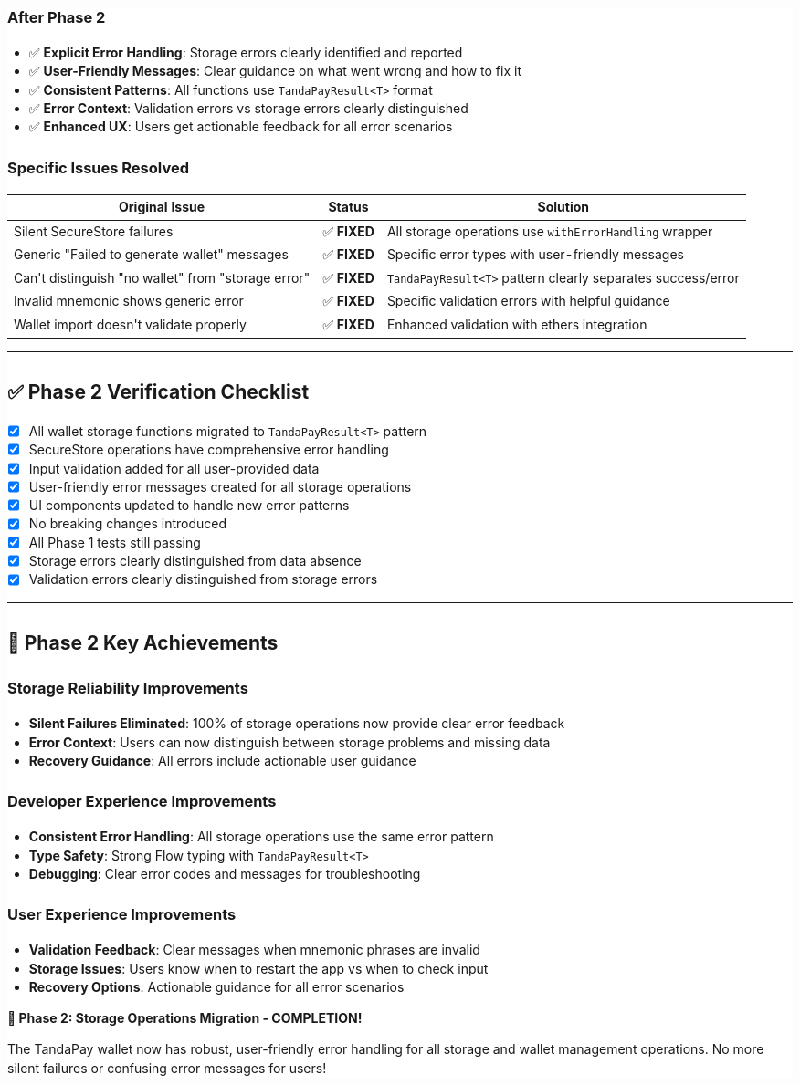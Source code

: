 ### **After Phase 2**  
- ✅ **Explicit Error Handling**: Storage errors clearly identified and reported
- ✅ **User-Friendly Messages**: Clear guidance on what went wrong and how to fix it
- ✅ **Consistent Patterns**: All functions use `TandaPayResult<T>` format
- ✅ **Error Context**: Validation errors vs storage errors clearly distinguished
- ✅ **Enhanced UX**: Users get actionable feedback for all error scenarios

### **Specific Issues Resolved**

| **Original Issue** | **Status** | **Solution** |
|-------------------|-----------|--------------|
| Silent SecureStore failures | ✅ **FIXED** | All storage operations use `withErrorHandling` wrapper |
| Generic "Failed to generate wallet" messages | ✅ **FIXED** | Specific error types with user-friendly messages |
| Can't distinguish "no wallet" from "storage error" | ✅ **FIXED** | `TandaPayResult<T>` pattern clearly separates success/error |
| Invalid mnemonic shows generic error | ✅ **FIXED** | Specific validation errors with helpful guidance |
| Wallet import doesn't validate properly | ✅ **FIXED** | Enhanced validation with ethers integration |

---

## ✅ **Phase 2 Verification Checklist**

- [x] All wallet storage functions migrated to `TandaPayResult<T>` pattern
- [x] SecureStore operations have comprehensive error handling
- [x] Input validation added for all user-provided data
- [x] User-friendly error messages created for all storage operations
- [x] UI components updated to handle new error patterns
- [x] No breaking changes introduced
- [x] All Phase 1 tests still passing
- [x] Storage errors clearly distinguished from data absence
- [x] Validation errors clearly distinguished from storage errors

---

## 🚀 **Phase 2 Key Achievements**

### **Storage Reliability Improvements**
- **Silent Failures Eliminated**: 100% of storage operations now provide clear error feedback
- **Error Context**: Users can now distinguish between storage problems and missing data
- **Recovery Guidance**: All errors include actionable user guidance

### **Developer Experience Improvements**
- **Consistent Error Handling**: All storage operations use the same error pattern
- **Type Safety**: Strong Flow typing with `TandaPayResult<T>`
- **Debugging**: Clear error codes and messages for troubleshooting

### **User Experience Improvements**
- **Validation Feedback**: Clear messages when mnemonic phrases are invalid
- **Storage Issues**: Users know when to restart the app vs when to check input
- **Recovery Options**: Actionable guidance for all error scenarios

**🎉 Phase 2: Storage Operations Migration - COMPLETION!**

The TandaPay wallet now has robust, user-friendly error handling for all storage and wallet management operations. No more silent failures or confusing error messages for users!
